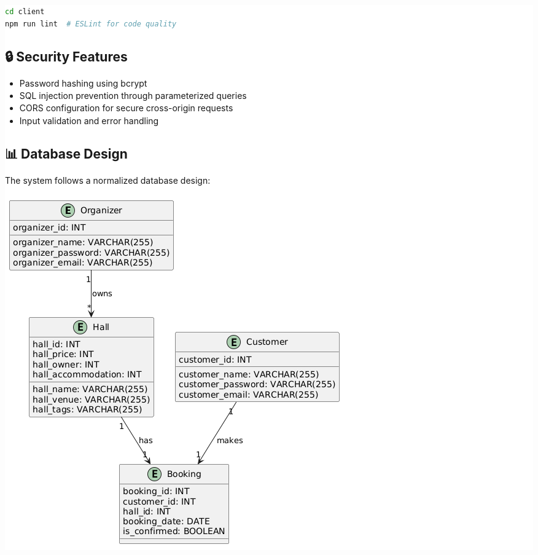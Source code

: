```bash
cd client
npm run lint  # ESLint for code quality
```

## 🔒 Security Features

- Password hashing using bcrypt
- SQL injection prevention through parameterized queries
- CORS configuration for secure cross-origin requests
- Input validation and error handling

## 📊 Database Design

The system follows a normalized database design:

![ER Diagram](images/Final_ER.png)
